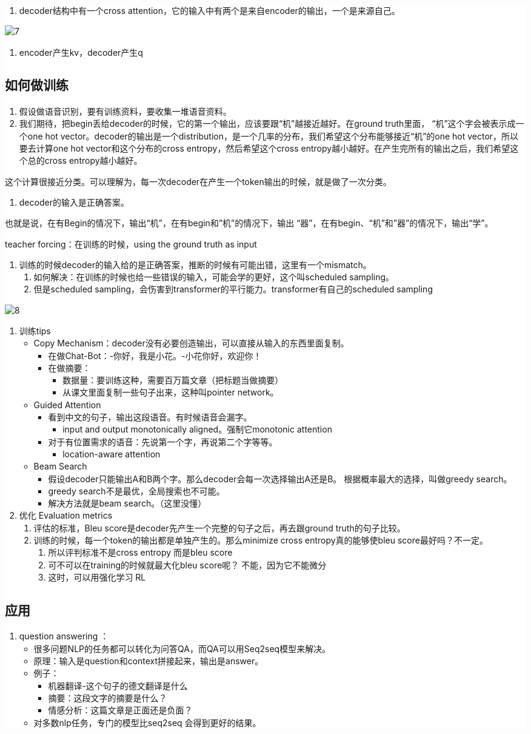 1. decoder结构中有一个cross attention，它的输入中有两个是来自encoder的输出，一个是来源自己。

![7](/img/20230216/7.png)

1. encoder产生kv，decoder产生q

## 如何做训练

1. 假设做语音识别，要有训练资料，要收集一堆语音资料。
2. 我们期待，把begin丢给decoder的时候，它的第一个输出，应该要跟“机”越接近越好。在ground truth里面， “机”这个字会被表示成一个one hot vector。decoder的输出是一个distribution，是一个几率的分布，我们希望这个分布能够接近“机”的one hot vector，所以要去计算one hot vector和这个分布的cross entropy，然后希望这个cross entropy越小越好。在产生完所有的输出之后，我们希望这个总的cross entropy越小越好。

这个计算很接近分类。可以理解为，每一次decoder在产生一个token输出的时候，就是做了一次分类。

1. decoder的输入是正确答案。

也就是说，在有Begin的情况下，输出“机”，在有begin和”机”的情况下，输出 “器”，在有begin、“机”和”器”的情况下，输出“学”。

teacher forcing：在训练的时候，using the ground truth as input

1. 训练的时候decoder的输入给的是正确答案，推断的时候有可能出错，这里有一个mismatch。
    1. 如何解决：在训练的时候也给一些错误的输入，可能会学的更好，这个叫scheduled sampling。
    2. 但是scheduled sampling，会伤害到transformer的平行能力。transformer有自己的scheduled sampling

![8](/img/20230216/8.png)

1. 训练tips
    - Copy Mechanism：decoder没有必要创造输出，可以直接从输入的东西里面复制。
        - 在做Chat-Bot：-你好，我是小花。-小花你好，欢迎你！
        - 在做摘要：
            - 数据量：要训练这种，需要百万篇文章（把标题当做摘要）
            - 从课文里面复制一些句子出来，这种叫pointer network。
    - Guided Attention
        - 看到中文的句子，输出这段语音。有时候语音会漏字。
            - input and output monotonically aligned。强制它monotonic attention
        - 对于有位置需求的语音：先说第一个字，再说第二个字等等。
            - location-aware attention
    - Beam Search
        - 假设decoder只能输出A和B两个字。那么decoder会每一次选择输出A还是B。 根据概率最大的选择，叫做greedy search。
        - greedy search不是最优，全局搜索也不可能。
        - 解决方法就是beam search。（这里没懂）
2. 优化 Evaluation metrics
    1. 评估的标准，Bleu score是decoder先产生一个完整的句子之后，再去跟ground truth的句子比较。
    2. 训练的时候，每一个token的输出都是单独产生的。那么minimize cross entropy真的能够使bleu score最好吗？不一定。
        1. 所以评判标准不是cross entropy 而是bleu score
        2. 可不可以在training的时候就最大化bleu score呢？ 不能，因为它不能微分
        3. 这时，可以用强化学习 RL

## 应用

1. question answering ：
    - 很多问题NLP的任务都可以转化为问答QA，而QA可以用Seq2seq模型来解决。
    - 原理：输入是question和context拼接起来，输出是answer。
    - 例子：
        - 机器翻译-这个句子的德文翻译是什么
        - 摘要：这段文字的摘要是什么？
        - 情感分析：这篇文章是正面还是负面？
    - 对多数nlp任务，专门的模型比seq2seq 会得到更好的结果。
